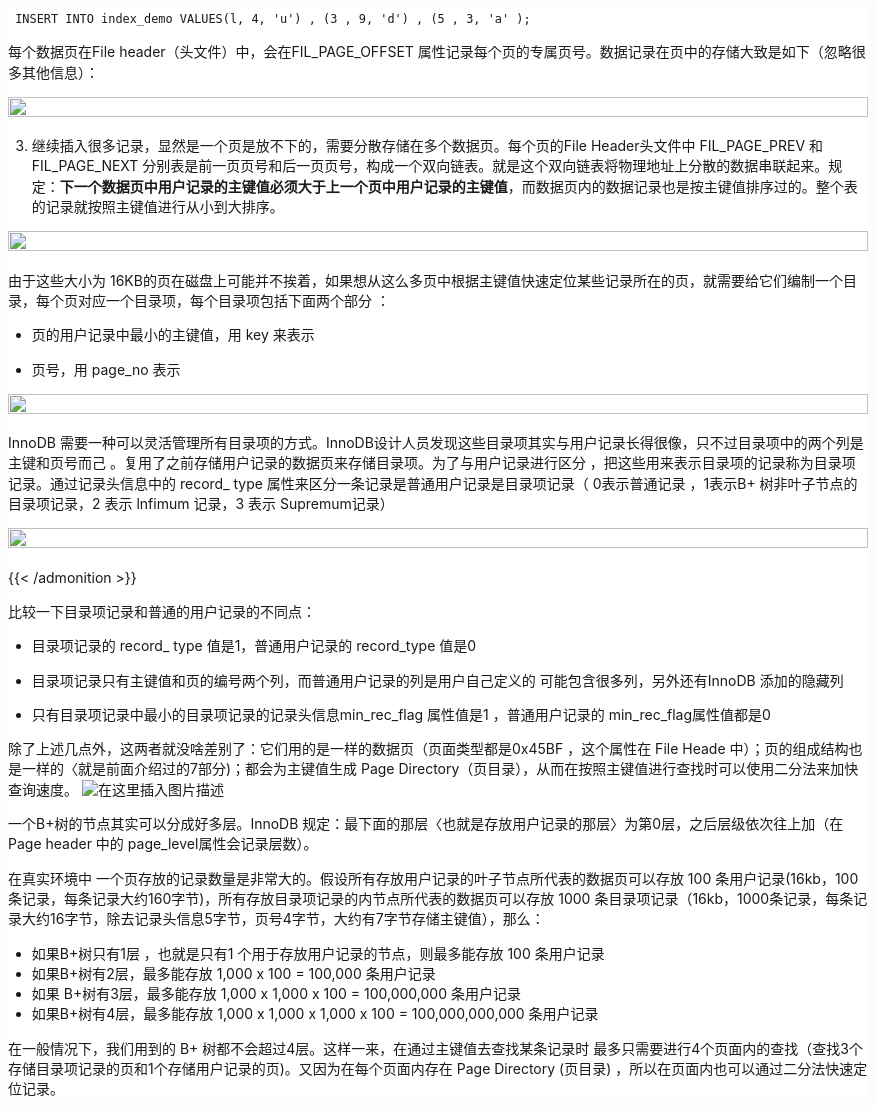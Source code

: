 ```mysql
 INSERT INTO index_demo VALUES(l, 4, 'u') , (3 , 9, 'd') , (5 , 3, 'a' );
```

每个数据页在File header（头文件）中，会在FIL_PAGE_OFFSET 属性记录每个页的专属页号。数据记录在页中的存储大致是如下（忽略很多其他信息）：

<img src="https://img-blog.csdnimg.cn/1cf6dd2bdead45e3be31bd197a39b18b.png" width = "100%" height = "100%" />



3. 继续插入很多记录，显然是一个页是放不下的，需要分散存储在多个数据页。每个页的File Header头文件中 FIL_PAGE_PREV 和 FIL_PAGE_NEXT 分别表是前一页页号和后一页页号，构成一个双向链表。就是这个双向链表将物理地址上分散的数据串联起来。规定：**下一个数据页中用户记录的主键值必须大于上一个页中用户记录的主键值**，而数据页内的数据记录也是按主键值排序过的。整个表的记录就按照主键值进行从小到大排序。

<img src="https://img-blog.csdnimg.cn/72d6db23e3f9449e83049f1c01c95465.png" width = "100%" height = "100%" />


由于这些大小为 16KB的页在磁盘上可能并不挨着，如果想从这么多页中根据主键值快速定位某些记录所在的页，就需要给它们编制一个目录，每个页对应一个目录项，每个目录项包括下面两个部分 ：

- 页的用户记录中最小的主键值，用 key 来表示 

- 页号，用 page_no 表示

<img src="https://img-blog.csdnimg.cn/d56d930352c44f57b72bf014e9d25b85.png" width = "100%" height = "100%" />

InnoDB 需要一种可以灵活管理所有目录项的方式。InnoDB设计人员发现这些目录项其实与用户记录长得很像，只不过目录项中的两个列是主键和页号而己 。复用了之前存储用户记录的数据页来存储目录项。为了与用户记录进行区分 ，把这些用来表示目录项的记录称为目录项记录。通过记录头信息中的 record_ type 属性来区分一条记录是普通用户记录是目录项记录（ 0表示普通记录 ，1表示B+ 树非叶子节点的目录项记录，2 表示 lnfimum 记录，3 表示 Supremum记录）

<img src="https://img-blog.csdnimg.cn/b1809e233e5b4c498b3da40c856afda3.png" width = "100%" height = "100%" />

{{< /admonition >}}



比较一下目录项记录和普通的用户记录的不同点： 

- 目录项记录的 record_ type 值是1，普通用户记录的 record_type 值是0

- 目录项记录只有主键值和页的编号两个列，而普通用户记录的列是用户自己定义的 可能包含很多列，另外还有InnoDB 添加的隐藏列

- 只有目录项记录中最小的目录项记录的记录头信息min_rec_flag 属性值是1 ，普通用户记录的 min_rec_flag属性值都是0

除了上述几点外，这两者就没啥差别了：它们用的是一样的数据页（页面类型都是0x45BF ，这个属性在 File Heade 中）；页的组成结构也是一样的〈就是前面介绍过的7部分)；都会为主键值生成 Page Directory（页目录），从而在按照主键值进行查找时可以使用二分法来加快查询速度。
![在这里插入图片描述](https://img-blog.csdnimg.cn/8fe311cd56c04148b99ec2e2d798b1d6.png?x-oss-process=image/watermark,type_d3F5LXplbmhlaQ,shadow_50,text_Q1NETiBA5riF6aOO5ZKM5pyI5piO,size_20,color_FFFFFF,t_70,g_se,x_16#pic_center)


一个B+树的节点其实可以分成好多层。InnoDB 规定：最下面的那层〈也就是存放用户记录的那层〉为第0层，之后层级依次往上加（在 Page header 中的 page_level属性会记录层数）。

在真实环境中 一个页存放的记录数量是非常大的。假设所有存放用户记录的叶子节点所代表的数据页可以存放 100 条用户记录(16kb，100条记录，每条记录大约160字节)，所有存放目录项记录的内节点所代表的数据页可以存放 1000 条目录项记录（16kb，1000条记录，每条记录大约16字节，除去记录头信息5字节，页号4字节，大约有7字节存储主键值），那么： 

- 如果B+树只有1层 ，也就是只有1 个用于存放用户记录的节点，则最多能存放 100 条用户记录 
- 如果B+树有2层，最多能存放 1,000 x 100 = 100,000 条用户记录
- 如果 B+树有3层，最多能存放 1,000 x 1,000 x 100 = 100,000,000 条用户记录
-  如果B+树有4层，最多能存放 1,000 x 1,000 x 1,000 x 100 = 100,000,000,000 条用户记录

在一般情况下，我们用到的 B+ 树都不会超过4层。这样一来，在通过主键值去查找某条记录时 最多只需要进行4个页面内的查找（查找3个存储目录项记录的页和1个存储用户记录的页)。又因为在每个页面内存在 Page Directory (页目录) ，所以在页面内也可以通过二分法快速定位记录。
